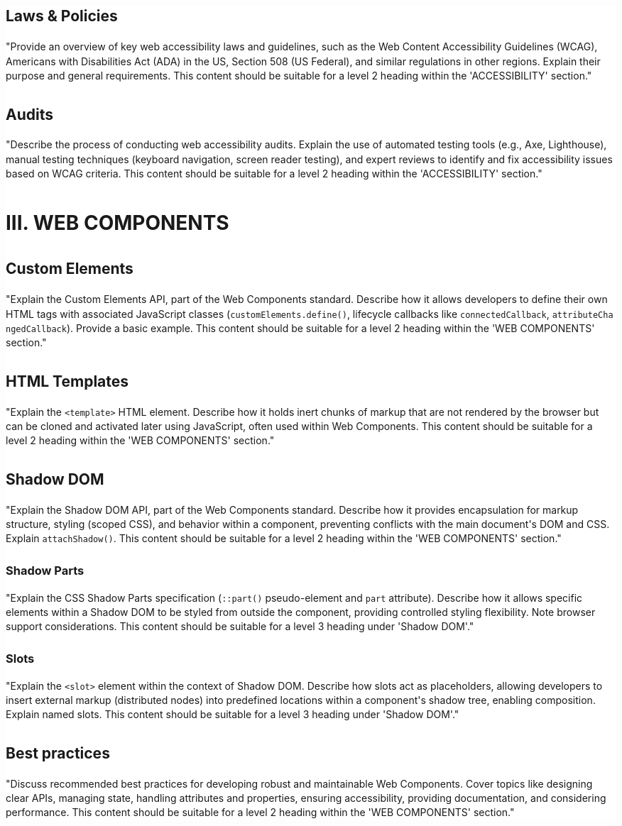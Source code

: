 ## Laws & Policies
"<prompt>Provide an overview of key web accessibility laws and guidelines, such as the Web Content Accessibility Guidelines (WCAG), Americans with Disabilities Act (ADA) in the US, Section 508 (US Federal), and similar regulations in other regions. Explain their purpose and general requirements. This content should be suitable for a level 2 heading within the 'ACCESSIBILITY' section."</prompt>

## Audits
"<prompt>Describe the process of conducting web accessibility audits. Explain the use of automated testing tools (e.g., Axe, Lighthouse), manual testing techniques (keyboard navigation, screen reader testing), and expert reviews to identify and fix accessibility issues based on WCAG criteria. This content should be suitable for a level 2 heading within the 'ACCESSIBILITY' section."</prompt>

# III. WEB COMPONENTS

## Custom Elements
"<prompt>Explain the Custom Elements API, part of the Web Components standard. Describe how it allows developers to define their own HTML tags with associated JavaScript classes (`customElements.define()`, lifecycle callbacks like `connectedCallback`, `attributeChangedCallback`). Provide a basic example. This content should be suitable for a level 2 heading within the 'WEB COMPONENTS' section."</prompt>

## HTML Templates
"<prompt>Explain the `<template>` HTML element. Describe how it holds inert chunks of markup that are not rendered by the browser but can be cloned and activated later using JavaScript, often used within Web Components. This content should be suitable for a level 2 heading within the 'WEB COMPONENTS' section."</prompt>

## Shadow DOM
"<prompt>Explain the Shadow DOM API, part of the Web Components standard. Describe how it provides encapsulation for markup structure, styling (scoped CSS), and behavior within a component, preventing conflicts with the main document's DOM and CSS. Explain `attachShadow()`. This content should be suitable for a level 2 heading within the 'WEB COMPONENTS' section."</prompt>

### Shadow Parts
"<prompt>Explain the CSS Shadow Parts specification (`::part()` pseudo-element and `part` attribute). Describe how it allows specific elements within a Shadow DOM to be styled from outside the component, providing controlled styling flexibility. Note browser support considerations. This content should be suitable for a level 3 heading under 'Shadow DOM'."</prompt>

### Slots
"<prompt>Explain the `<slot>` element within the context of Shadow DOM. Describe how slots act as placeholders, allowing developers to insert external markup (distributed nodes) into predefined locations within a component's shadow tree, enabling composition. Explain named slots. This content should be suitable for a level 3 heading under 'Shadow DOM'."</prompt>

## Best practices
"<prompt>Discuss recommended best practices for developing robust and maintainable Web Components. Cover topics like designing clear APIs, managing state, handling attributes and properties, ensuring accessibility, providing documentation, and considering performance. This content should be suitable for a level 2 heading within the 'WEB COMPONENTS' section."</prompt>
